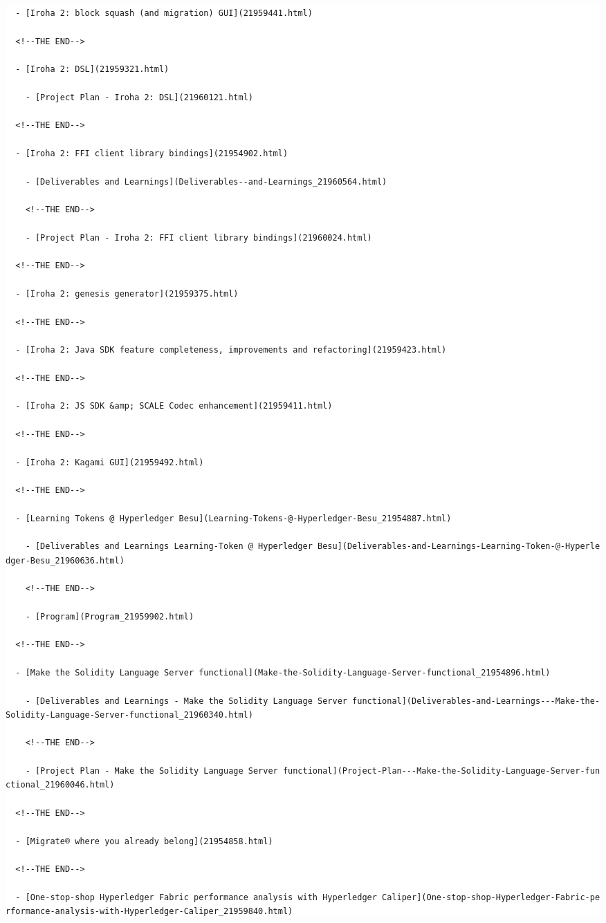       - [Iroha 2: block squash (and migration) GUI](21959441.html)
      
      <!--THE END-->
      
      - [Iroha 2: DSL](21959321.html)
        
        - [Project Plan - Iroha 2: DSL](21960121.html)
      
      <!--THE END-->
      
      - [Iroha 2: FFI client library bindings](21954902.html)
        
        - [Deliverables and Learnings](Deliverables--and-Learnings_21960564.html)
        
        <!--THE END-->
        
        - [Project Plan - Iroha 2: FFI client library bindings](21960024.html)
      
      <!--THE END-->
      
      - [Iroha 2: genesis generator](21959375.html)
      
      <!--THE END-->
      
      - [Iroha 2: Java SDK feature completeness, improvements and refactoring](21959423.html)
      
      <!--THE END-->
      
      - [Iroha 2: JS SDK &amp; SCALE Codec enhancement](21959411.html)
      
      <!--THE END-->
      
      - [Iroha 2: Kagami GUI](21959492.html)
      
      <!--THE END-->
      
      - [Learning Tokens @ Hyperledger Besu](Learning-Tokens-@-Hyperledger-Besu_21954887.html)
        
        - [Deliverables and Learnings Learning-Token @ Hyperledger Besu](Deliverables-and-Learnings-Learning-Token-@-Hyperledger-Besu_21960636.html)
        
        <!--THE END-->
        
        - [Program](Program_21959902.html)
      
      <!--THE END-->
      
      - [Make the Solidity Language Server functional](Make-the-Solidity-Language-Server-functional_21954896.html)
        
        - [Deliverables and Learnings - Make the Solidity Language Server functional](Deliverables-and-Learnings---Make-the-Solidity-Language-Server-functional_21960340.html)
        
        <!--THE END-->
        
        - [Project Plan - Make the Solidity Language Server functional](Project-Plan---Make-the-Solidity-Language-Server-functional_21960046.html)
      
      <!--THE END-->
      
      - [Migrate® where you already belong](21954858.html)
      
      <!--THE END-->
      
      - [One-stop-shop Hyperledger Fabric performance analysis with Hyperledger Caliper](One-stop-shop-Hyperledger-Fabric-performance-analysis-with-Hyperledger-Caliper_21959840.html)
        